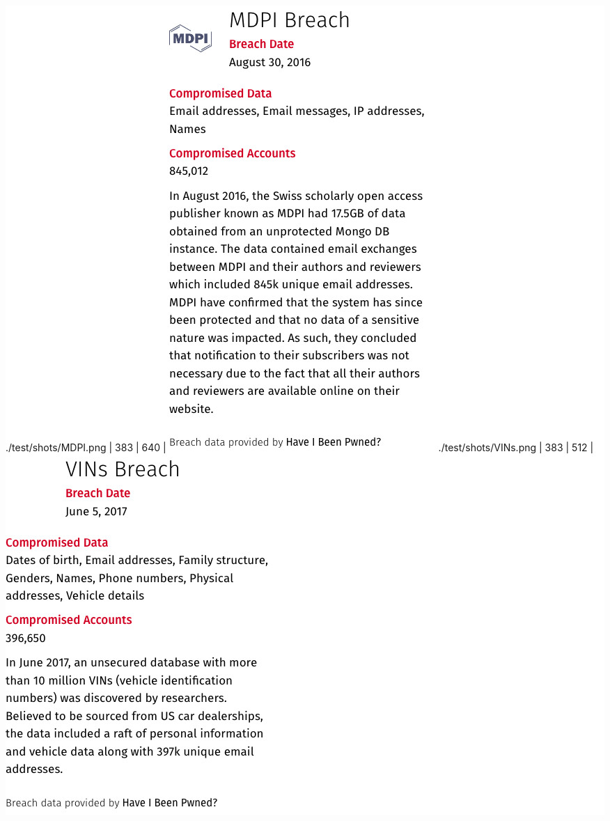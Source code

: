 ./test/shots/MDPI.png | 383 | 640 | ![](./test/shots/MDPI.png)
./test/shots/VINs.png | 383 | 512 | ![](./test/shots/VINs.png)